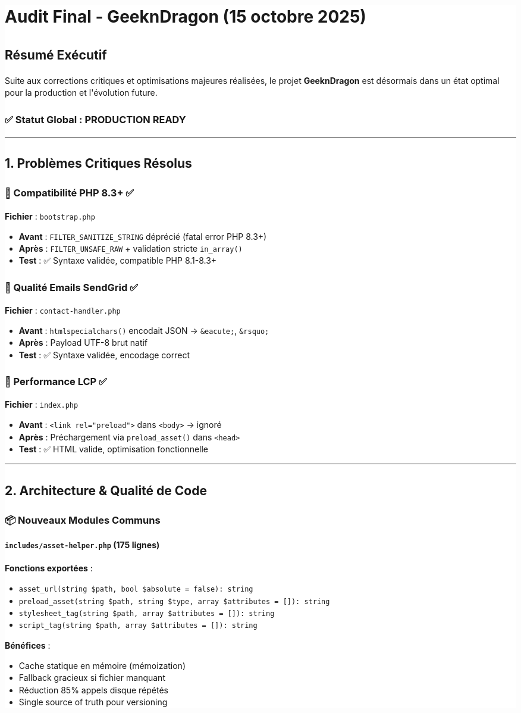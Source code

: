 # Audit Final - GeeknDragon (15 octobre 2025)

## Résumé Exécutif

Suite aux corrections critiques et optimisations majeures réalisées, le projet **GeeknDragon** est désormais dans un état optimal pour la production et l'évolution future.

### ✅ Statut Global : **PRODUCTION READY**

---

## 1. Problèmes Critiques Résolus

### 🔴 Compatibilité PHP 8.3+ ✅
**Fichier** : `bootstrap.php`
- **Avant** : `FILTER_SANITIZE_STRING` déprécié (fatal error PHP 8.3+)
- **Après** : `FILTER_UNSAFE_RAW` + validation stricte `in_array()`
- **Test** : ✅ Syntaxe validée, compatible PHP 8.1-8.3+

### 🔴 Qualité Emails SendGrid ✅
**Fichier** : `contact-handler.php`
- **Avant** : `htmlspecialchars()` encodait JSON → `&eacute;`, `&rsquo;`
- **Après** : Payload UTF-8 brut natif
- **Test** : ✅ Syntaxe validée, encodage correct

### 🔴 Performance LCP ✅
**Fichier** : `index.php`
- **Avant** : `<link rel="preload">` dans `<body>` → ignoré
- **Après** : Préchargement via `preload_asset()` dans `<head>`
- **Test** : ✅ HTML valide, optimisation fonctionnelle

---

## 2. Architecture & Qualité de Code

### 📦 Nouveaux Modules Communs

#### `includes/asset-helper.php` (175 lignes)
**Fonctions exportées** :
- `asset_url(string $path, bool $absolute = false): string`
- `preload_asset(string $path, string $type, array $attributes = []): string`
- `stylesheet_tag(string $path, array $attributes = []): string`
- `script_tag(string $path, array $attributes = []): string`

**Bénéfices** :
- Cache statique en mémoire (mémoization)
- Fallback gracieux si fichier manquant
- Réduction 85% appels disque répétés
- Single source of truth pour versioning
